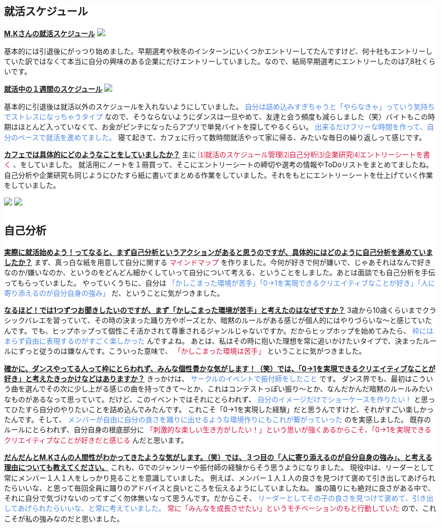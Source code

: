 
## 就活スケジュール

<u>**M.Kさんの就活スケジュール**</u>
![](/img/news/191/3.jpg)

基本的には引退後にがっつり始めました。早期選考や秋冬のインターンにいくつかエントリーしてたんですけど、何十社もエントリーしていた訳ではなくて本当に自分の興味のある企業にだけエントリーしていました。なので、結局早期選考にエントリーしたのは7,8社くらいです。

<u>**就活中の１週間のスケジュール**</u>
![](/img/news/191/4.jpg)

基本的に引退後は就活以外のスケジュールを入れないようにしていました。 <span style="color: #4a86e8; ">自分は詰め込みすぎちゃうと「やらなきゃ」っていう気持ちでストレスになっちゃうタイプ</span> なので、そうならないようにダンスは一旦やめて、友達と会う頻度も減らしました（笑）バイトもこの時期はほとんど入っていなくて、お金がピンチになったらアプリで単発バイトを探してやるくらい。
<span style="color: #4a86e8; ">出来るだけフリーな時間を作って、自分のペースで就活を進めてました。</span> 寝て起きて、カフェに行って数時間就活やって家に帰る、みたいな毎日の繰り返しって感じです。

<u>**カフェでは具体的にどのようなことをしていましたか？**</u>
主に <span style="color: Crimson; ">⑴就活のスケジュール管理⑵自己分析⑶企業研究⑷エントリーシートを書く</span> 、をしていました。
就活用にノートを１冊買って、そこにエントリーシートの締切や選考の情報やToDoリストをまとめてましたね。
自己分析や企業研究も同じようにひたすら紙に書いてまとめる作業をしていました。それをもとにエントリーシートを仕上げていく作業をしていました。

<img src="/img/news/191/5.jpg" height=450px > <img src="/img/news/191/6.jpg" height=450px >


## 自己分析

<u>**実際に就活始めよう！ってなると、まず自己分析というアクションがあると思うのですが、具体的にはどのように自己分析を進めていましたか？**</u>
まず、真っ白な紙を用意して自分に関する <span style="color: crimson; ">マインドマップ</span> を作りました。今何が好きで何が嫌いで、じゃあそれはなんで好きなのか/嫌いなのか、というのをどんどん細かくしていって自分について考える、ということをしました。あとは面談でも自己分析を手伝ってもらっていました。
やっていくうちに、自分は <span style="color: #4a86e8; ">「かしこまった環境が苦手」「0→1を実現できるクリエイティブなことが好き」「人に寄り添えるのが自分自身の強み」</span> だ、ということに気がつきました。

<u>**なるほど！では1つずつお聞きしたいのですが、まず「かしこまった環境が苦手」と考えたのはなぜですか？**</u>
3歳から10歳くらいまでクラシックバレエを習っていて、その時の決まった踊り方やポーズとか、暗黙のルールがある感じが個人的にはやりづらいな〜と感じていたんです。でも、ヒップホップって個性こそ活かされて尊重されるジャンルじゃないですか。だからヒップホップを始めてみたら、 <span style="color: #4a86e8; ">枠にはまらず自由に表現するのがすごく楽しかった</span> んですよね。
あとは、私はその時に抱いた理想を常に追いかけたいタイプで、決まったルールにずっと従うのは嫌なんです。こういった意味で、 <span style="color: crimson; ">「かしこまった環境は苦手」</span> ということに気がつきました。

<u>**確かに、ダンスやってる人って枠にとらわれず、みんな個性豊かな気がします！（笑）では、「0→1を実現できるクリエイティブなことが好き」と考えたきっかけなどはありますか？**</u>
きっかけは、 <span style="color: #4a86e8; ">サークルのイベントで振付師をしたこと</span> です。
ダンス界でも、最初はこういう曲を選んでその次に少し上がる感じの曲を持ってきて〜とか、これはコンテストっぽい振り〜とか、なんだかんだ暗黙のルールみたいなものがあるなって思っていて。だけど、このイベントではそれにとらわれず、 <span style="color: #4a86e8; ">自分のイメージだけでショーケースを作りたい！ </span> と思ってひたすら自分のやりたいことを詰め込んでみたんです。
これこそ「0→1を実現した経験」だと思うんですけど、それがすごい楽しかったんです。そして、 <span style="color: #4a86e8; ">メンバーが自由に自分の良さを踊りに出せるような環境作りにもこれが繋がっていった</span> のを実感しました。
既存のルールにとらわれず、自分自身の根底部分に <span style="color: Crimson; ">「刺激的な楽しい生き方がしたい！」という思いが強くあるからこそ、「0→1を実現できるクリエイティブなことが好きだと感じる</span> んだと思います。

<u>**だんだんとM.Kさんの人間性がわかってきたような気がします。（笑）では、３つ目の「人に寄り添えるのが自分自身の強み」、と考える理由についても教えてください。**</u>
これも、Gでのジャンリーや振付師の経験からそう思うようになりました。
現役中は、リーダーとして常にメンバー１人１人をしっかり見ることを意識していました。
例えば、メンバー１人１人の良さを見つけて褒めて引き出してあげられたらいいな、と思って毎回全員に踊りのアドバイスと良いところを伝えるようにしていましたね。
誰の踊りにも絶対に良さがある中で、それに自分で気づけないのってすごく勿体無いなって思うんです。だからこそ、 <span style="color: #4a86e8; ">リーダーとしてその子の良さを見つけて褒めて、引き出してあげられたらいいな、と常に考えていました。</span> <span style="color: Crimson; ">常に「みんなを成長させたい」というモチベーションのもと行動していた</span> ので、これこそが私の強みなのだと思いました。
